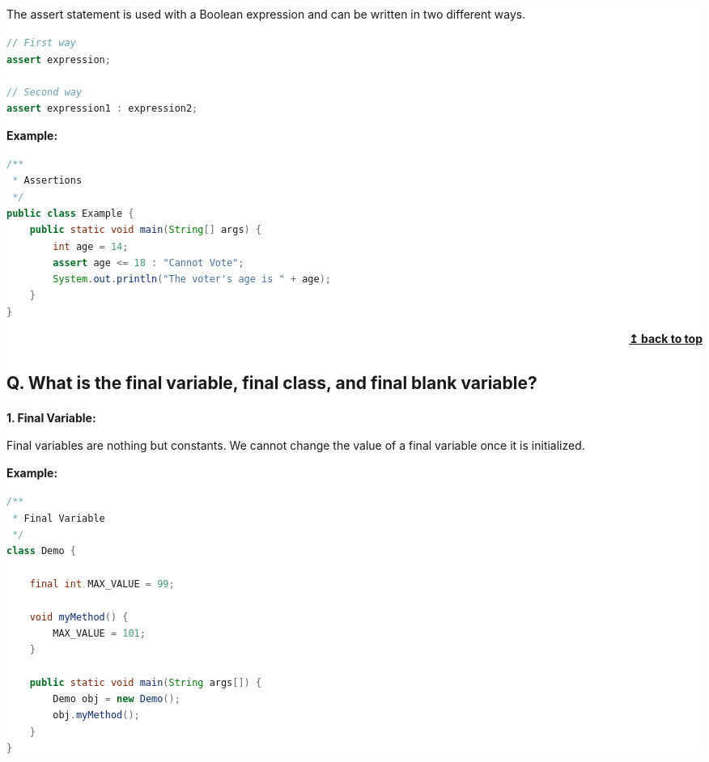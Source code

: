 The assert statement is used with a Boolean expression and can be written in two different ways.

```java
// First way 
assert expression;

// Second way
assert expression1 : expression2;
```

**Example:**

```java
/**
 * Assertions
 */
public class Example {
    public static void main(String[] args) {
        int age = 14;
        assert age <= 18 : "Cannot Vote";
        System.out.println("The voter's age is " + age);
    }
}
```

<div align="right">
    <b><a href="#related-topics">↥ back to top</a></b>
</div>

## Q. What is the final variable, final class, and final blank variable?

**1. Final Variable:**

Final variables are nothing but constants. We cannot change the value of a final variable once it is initialized.

**Example:**

```java
/**
 * Final Variable
 */
class Demo {

    final int MAX_VALUE = 99;

    void myMethod() {
        MAX_VALUE = 101;
    }

    public static void main(String args[]) {
        Demo obj = new Demo();
        obj.myMethod();
    }
}
```
